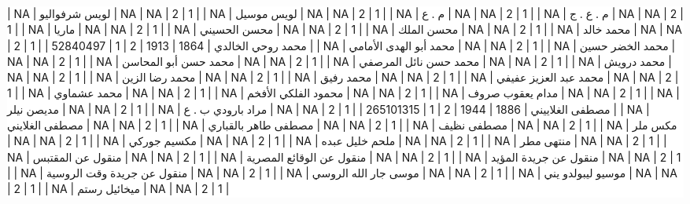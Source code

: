 | NA                    | لويس شرفواليو                                         | NA           | NA           |             2 |             1 |
| NA                    | لويس موسيل                                            | NA           | NA           |             2 |             1 |
| NA                    | م . ع                                                 | NA           | NA           |             2 |             1 |
| NA                    | م . ع . ج                                             | NA           | NA           |             2 |             1 |
| NA                    | ماريا                                                 | NA           | NA           |             2 |             1 |
| NA                    | محسن  الحسيني                                         | NA           | NA           |             2 |             1 |
| NA                    | محسن الملك                                            | NA           | NA           |             2 |             1 |
| NA                    | محمد  خالد                                            | NA           | NA           |             2 |             1 |
| 52840497              | محمد  روحي  الخالدي                                   | 1864         | 1913         |             2 |             1 |
| NA                    | محمد أبو الهدى الأمامي                                | NA           | NA           |             2 |             1 |
| NA                    | محمد الخضر حسين                                       | NA           | NA           |             2 |             1 |
| NA                    | محمد حسن أبو المحاسن                                  | NA           | NA           |             2 |             1 |
| NA                    | محمد حسن نائل المرصفي                                 | NA           | NA           |             2 |             1 |
| NA                    | محمد درويش                                            | NA           | NA           |             2 |             1 |
| NA                    | محمد رضا الزين                                        | NA           | NA           |             2 |             1 |
| NA                    | محمد رفيق                                             | NA           | NA           |             2 |             1 |
| NA                    | محمد عبد العزيز عفيفي                                 | NA           | NA           |             2 |             1 |
| NA                    | محمد عشماوي                                           | NA           | NA           |             2 |             1 |
| NA                    | محمود الفلكي الأفخم                                   | NA           | NA           |             2 |             1 |
| NA                    | مدام يعقوب صروف                                       | NA           | NA           |             2 |             1 |
| NA                    | مديصن نيلر                                            | NA           | NA           |             2 |             1 |
| NA                    | مراد بارودي ب . ع                                     | NA           | NA           |             2 |             1 |
| 265101315             | مصطفى  الغلاييني                                      | 1886         | 1944         |             2 |             1 |
| NA                    | مصطفى الغلايني                                        | NA           | NA           |             2 |             1 |
| NA                    | مصطفى طاهر بالقباري                                   | NA           | NA           |             2 |             1 |
| NA                    | مصطفى نظيف                                            | NA           | NA           |             2 |             1 |
| NA                    | مكس ملر                                               | NA           | NA           |             2 |             1 |
| NA                    | مكسيم جوركي                                           | NA           | NA           |             2 |             1 |
| NA                    | ملحم خليل عبده                                        | NA           | NA           |             2 |             1 |
| NA                    | منتهى مطر                                             | NA           | NA           |             2 |             1 |
| NA                    | منقول عن المقتبس                                      | NA           | NA           |             2 |             1 |
| NA                    | منقول عن الوقائع المصرية                              | NA           | NA           |             2 |             1 |
| NA                    | منقول عن جريدة المؤيد                                 | NA           | NA           |             2 |             1 |
| NA                    | منقول عن جريدة وقت الروسية                            | NA           | NA           |             2 |             1 |
| NA                    | موسى جار الله الروسي                                  | NA           | NA           |             2 |             1 |
| NA                    | موسيو ليبولدو يني                                     | NA           | NA           |             2 |             1 |
| NA                    | ميخائيل رستم                                          | NA           | NA           |             2 |             1 |
